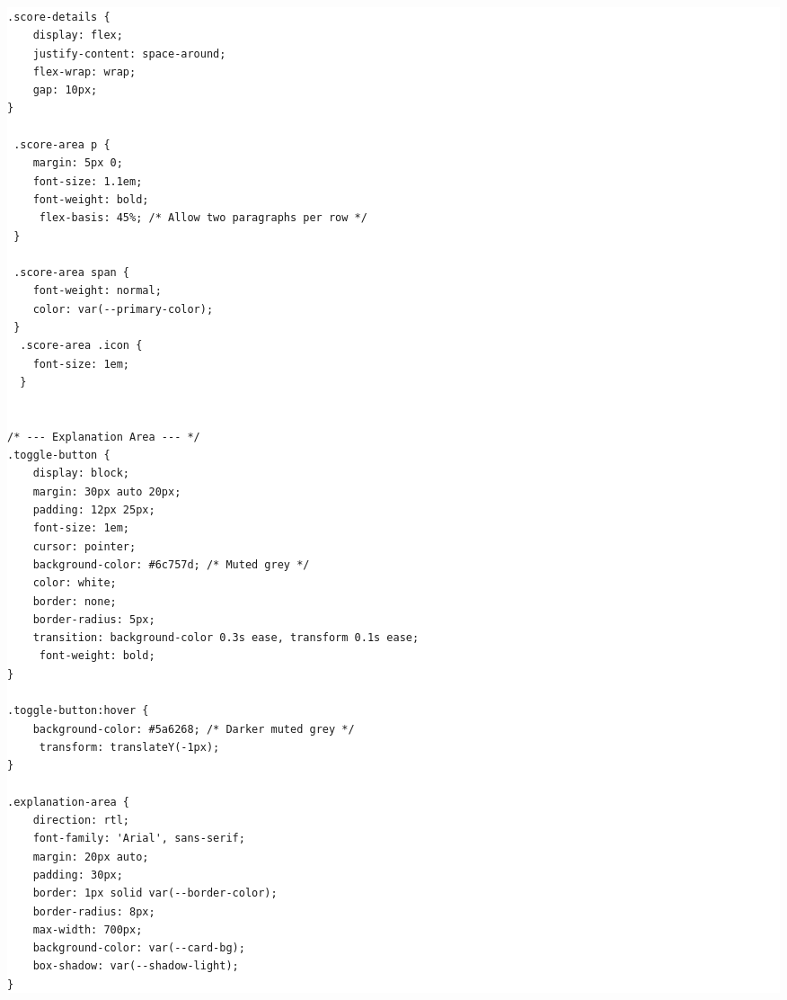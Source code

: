     .score-details {
        display: flex;
        justify-content: space-around;
        flex-wrap: wrap;
        gap: 10px;
    }

     .score-area p {
        margin: 5px 0;
        font-size: 1.1em;
        font-weight: bold;
         flex-basis: 45%; /* Allow two paragraphs per row */
     }

     .score-area span {
        font-weight: normal;
        color: var(--primary-color);
     }
      .score-area .icon {
        font-size: 1em;
      }


    /* --- Explanation Area --- */
    .toggle-button {
        display: block;
        margin: 30px auto 20px;
        padding: 12px 25px;
        font-size: 1em;
        cursor: pointer;
        background-color: #6c757d; /* Muted grey */
        color: white;
        border: none;
        border-radius: 5px;
        transition: background-color 0.3s ease, transform 0.1s ease;
         font-weight: bold;
    }

    .toggle-button:hover {
        background-color: #5a6268; /* Darker muted grey */
         transform: translateY(-1px);
    }

    .explanation-area {
        direction: rtl;
        font-family: 'Arial', sans-serif;
        margin: 20px auto;
        padding: 30px;
        border: 1px solid var(--border-color);
        border-radius: 8px;
        max-width: 700px;
        background-color: var(--card-bg);
        box-shadow: var(--shadow-light);
    }
